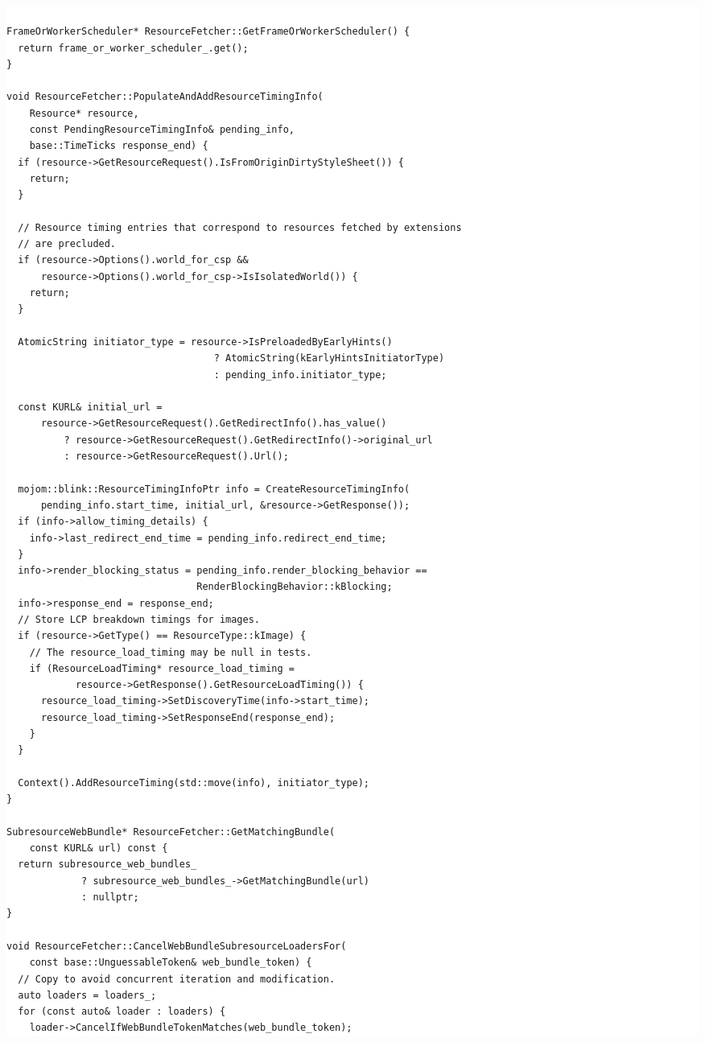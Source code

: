 ```

FrameOrWorkerScheduler* ResourceFetcher::GetFrameOrWorkerScheduler() {
  return frame_or_worker_scheduler_.get();
}

void ResourceFetcher::PopulateAndAddResourceTimingInfo(
    Resource* resource,
    const PendingResourceTimingInfo& pending_info,
    base::TimeTicks response_end) {
  if (resource->GetResourceRequest().IsFromOriginDirtyStyleSheet()) {
    return;
  }

  // Resource timing entries that correspond to resources fetched by extensions
  // are precluded.
  if (resource->Options().world_for_csp &&
      resource->Options().world_for_csp->IsIsolatedWorld()) {
    return;
  }

  AtomicString initiator_type = resource->IsPreloadedByEarlyHints()
                                    ? AtomicString(kEarlyHintsInitiatorType)
                                    : pending_info.initiator_type;

  const KURL& initial_url =
      resource->GetResourceRequest().GetRedirectInfo().has_value()
          ? resource->GetResourceRequest().GetRedirectInfo()->original_url
          : resource->GetResourceRequest().Url();

  mojom::blink::ResourceTimingInfoPtr info = CreateResourceTimingInfo(
      pending_info.start_time, initial_url, &resource->GetResponse());
  if (info->allow_timing_details) {
    info->last_redirect_end_time = pending_info.redirect_end_time;
  }
  info->render_blocking_status = pending_info.render_blocking_behavior ==
                                 RenderBlockingBehavior::kBlocking;
  info->response_end = response_end;
  // Store LCP breakdown timings for images.
  if (resource->GetType() == ResourceType::kImage) {
    // The resource_load_timing may be null in tests.
    if (ResourceLoadTiming* resource_load_timing =
            resource->GetResponse().GetResourceLoadTiming()) {
      resource_load_timing->SetDiscoveryTime(info->start_time);
      resource_load_timing->SetResponseEnd(response_end);
    }
  }

  Context().AddResourceTiming(std::move(info), initiator_type);
}

SubresourceWebBundle* ResourceFetcher::GetMatchingBundle(
    const KURL& url) const {
  return subresource_web_bundles_
             ? subresource_web_bundles_->GetMatchingBundle(url)
             : nullptr;
}

void ResourceFetcher::CancelWebBundleSubresourceLoadersFor(
    const base::UnguessableToken& web_bundle_token) {
  // Copy to avoid concurrent iteration and modification.
  auto loaders = loaders_;
  for (const auto& loader : loaders) {
    loader->CancelIfWebBundleTokenMatches(web_bundle_token);
```
